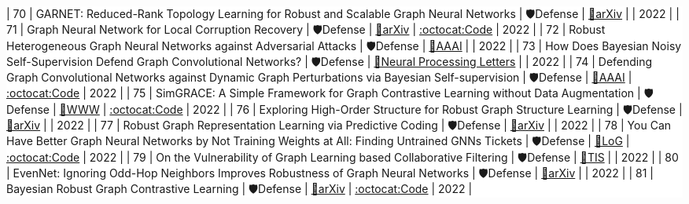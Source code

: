 |  70 | GARNET: Reduced-Rank Topology Learning for Robust and Scalable Graph Neural Networks                                                                                 | 🛡Defense        | [📝arXiv](https://arxiv.org/abs/2201.12741)                                                                                                                                   |                                                                                                                  |   2022 |
|  71 | Graph Neural Network for Local Corruption Recovery                                                                                                                   | 🛡Defense        | [📝arXiv](https://arxiv.org/abs/2202.04936)                                                                                                                                   | [:octocat:Code](https://github.com/bzho3923/MAGnet)                                                              |   2022 |
|  72 | Robust Heterogeneous Graph Neural Networks against Adversarial Attacks                                                                                               | 🛡Defense        | [📝AAAI](http://shichuan.org/doc/132.pdf)                                                                                                                                     |                                                                                                                  |   2022 |
|  73 | How Does Bayesian Noisy Self-Supervision Defend Graph Convolutional Networks?                                                                                        | 🛡Defense        | [📝Neural Processing Letters](https://link.springer.com/article/10.1007/s11063-022-10750-8)                                                                                   |                                                                                                                  |   2022 |
|  74 | Defending Graph Convolutional Networks against Dynamic Graph Perturbations via Bayesian Self-supervision                                                             | 🛡Defense        | [📝AAAI](https://arxiv.org/abs/2203.03762)                                                                                                                                    | [:octocat:Code](https://github.com/junzhuang-code/GraphSS)                                                       |   2022 |
|  75 | SimGRACE: A Simple Framework for Graph Contrastive Learning without Data Augmentation                                                                                | 🛡Defense        | [📝WWW](https://arxiv.org/abs/2202.03104)                                                                                                                                     | [:octocat:Code](https://github.com/junxia97/SimGRACE)                                                            |   2022 |
|  76 | Exploring High-Order Structure for Robust Graph Structure Learning                                                                                                   | 🛡Defense        | [📝arXiv](https://arxiv.org/abs/2203.11492)                                                                                                                                   |                                                                                                                  |   2022 |
|  77 | Robust Graph Representation Learning via Predictive Coding                                                                                                           | 🛡Defense        | [📝arXiv](https://arxiv.org/abs/2212.04656)                                                                                                                                   |                                                                                                                  |   2022 |
|  78 | You Can Have Better Graph Neural Networks by Not Training Weights at All: Finding Untrained GNNs Tickets                                                             | 🛡Defense        | [📝LoG](https://openreview.net/forum?id=dF6aEW3_62O)                                                                                                                          | [:octocat:Code](https://github.com/TienjinHuang/UGTs-LoG)                                                        |   2022 |
|  79 | On the Vulnerability of Graph Learning based Collaborative Filtering                                                                                                 | 🛡Defense        | [📝TIS](https://dl.acm.org/doi/abs/10.1145/3572834)                                                                                                                           |                                                                                                                  |   2022 |
|  80 | EvenNet: Ignoring Odd-Hop Neighbors Improves Robustness of Graph Neural Networks                                                                                     | 🛡Defense        | [📝arXiv](https://arxiv.org/abs/2205.13892)                                                                                                                                   |                                                                                                                  |   2022 |
|  81 | Bayesian Robust Graph Contrastive Learning                                                                                                                           | 🛡Defense        | [📝arXiv](https://arxiv.org/abs/2205.14109)                                                                                                                                   | [:octocat:Code](https://github.com/BRGCL-code/BRGCL-code)                                                        |   2022 |
